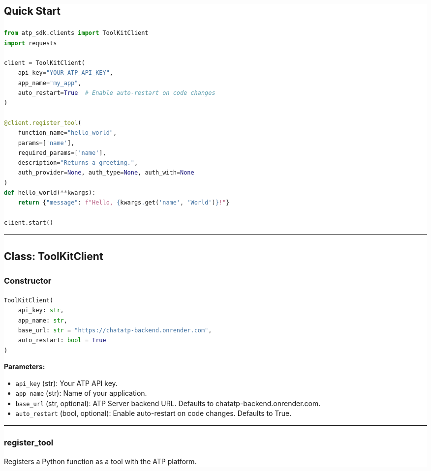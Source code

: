 
## Quick Start

```python
from atp_sdk.clients import ToolKitClient
import requests

client = ToolKitClient(
    api_key="YOUR_ATP_API_KEY",
    app_name="my_app",
    auto_restart=True  # Enable auto-restart on code changes
)

@client.register_tool(
    function_name="hello_world",
    params=['name'],
    required_params=['name'],
    description="Returns a greeting.",
    auth_provider=None, auth_type=None, auth_with=None
)
def hello_world(**kwargs):
    return {"message": f"Hello, {kwargs.get('name', 'World')}!"}

client.start()
```

---

## Class: ToolKitClient

### Constructor

```python
ToolKitClient(
    api_key: str,
    app_name: str,
    base_url: str = "https://chatatp-backend.onrender.com",
    auto_restart: bool = True
)
```

**Parameters:**
- `api_key` (str): Your ATP API key.
- `app_name` (str): Name of your application.
- `base_url` (str, optional): ATP Server backend URL. Defaults to chatatp-backend.onrender.com.
- `auto_restart` (bool, optional): Enable auto-restart on code changes. Defaults to True.

---

### register_tool

Registers a Python function as a tool with the ATP platform.
